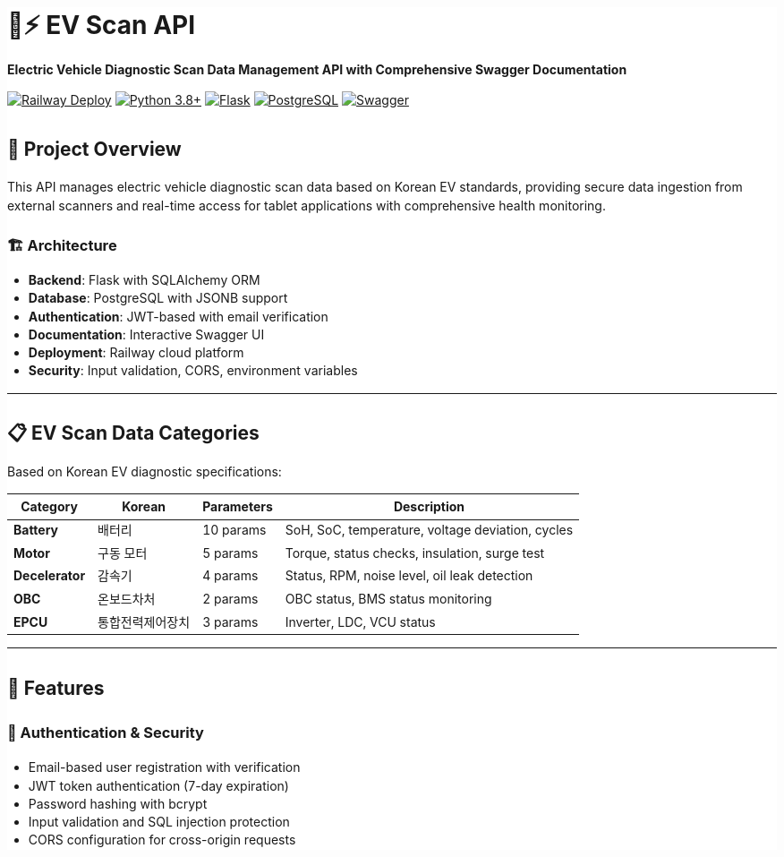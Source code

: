 # 🚗⚡ EV Scan API

**Electric Vehicle Diagnostic Scan Data Management API with Comprehensive Swagger Documentation**

[![Railway Deploy](https://img.shields.io/badge/Deploy%20on-Railway-purple)](https://railway.app/)
[![Python 3.8+](https://img.shields.io/badge/python-3.8+-blue.svg)](https://www.python.org/downloads/)
[![Flask](https://img.shields.io/badge/Flask-2.0+-green.svg)](https://flask.palletsprojects.com/)
[![PostgreSQL](https://img.shields.io/badge/PostgreSQL-13+-blue.svg)](https://www.postgresql.org/)
[![Swagger](https://img.shields.io/badge/API-Swagger%20UI-orange.svg)](https://swagger.io/)

## 🎯 **Project Overview**

This API manages electric vehicle diagnostic scan data based on Korean EV standards, providing secure data ingestion from external scanners and real-time access for tablet applications with comprehensive health monitoring.

### **🏗️ Architecture**
- **Backend**: Flask with SQLAlchemy ORM
- **Database**: PostgreSQL with JSONB support
- **Authentication**: JWT-based with email verification
- **Documentation**: Interactive Swagger UI
- **Deployment**: Railway cloud platform
- **Security**: Input validation, CORS, environment variables

---

## 📋 **EV Scan Data Categories**

Based on Korean EV diagnostic specifications:

| Category | Korean | Parameters | Description |
|----------|--------|------------|-------------|
| **Battery** | 배터리 | 10 params | SoH, SoC, temperature, voltage deviation, cycles |
| **Motor** | 구동 모터 | 5 params | Torque, status checks, insulation, surge test |
| **Decelerator** | 감속기 | 4 params | Status, RPM, noise level, oil leak detection |
| **OBC** | 온보드차처 | 2 params | OBC status, BMS status monitoring |
| **EPCU** | 통합전력제어장치 | 3 params | Inverter, LDC, VCU status |

---

## 🚀 **Features**

### **🔐 Authentication & Security**
- Email-based user registration with verification
- JWT token authentication (7-day expiration)
- Password hashing with bcrypt
- Input validation and SQL injection protection
- CORS configuration for cross-origin requests
